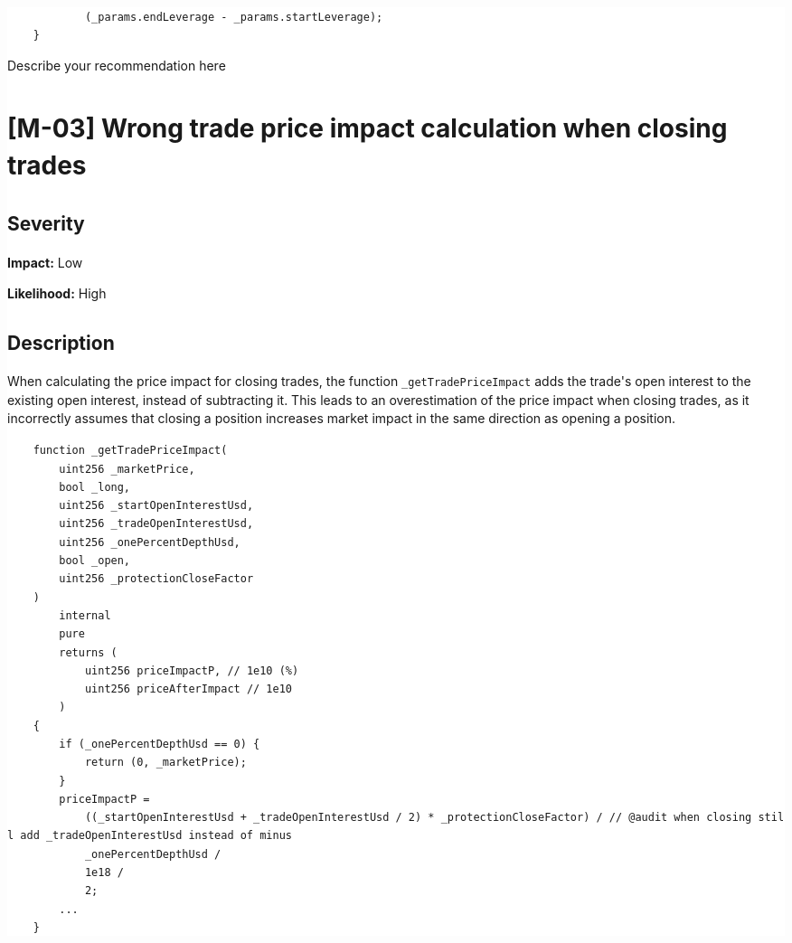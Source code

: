 ```diff
            (_params.endLeverage - _params.startLeverage);
    }
```

Describe your recommendation here

# [M-03] Wrong trade price impact calculation when closing trades

## Severity

**Impact:** Low

**Likelihood:** High

## Description

When calculating the price impact for closing trades, the function `_getTradePriceImpact` adds the trade's open interest to the existing open interest, instead of subtracting it. This leads to an overestimation of the price impact when closing trades, as it incorrectly assumes that closing a position increases market impact in the same direction as opening a position.

```solidity
    function _getTradePriceImpact(
        uint256 _marketPrice,
        bool _long,
        uint256 _startOpenInterestUsd,
        uint256 _tradeOpenInterestUsd,
        uint256 _onePercentDepthUsd,
        bool _open,
        uint256 _protectionCloseFactor
    )
        internal
        pure
        returns (
            uint256 priceImpactP, // 1e10 (%)
            uint256 priceAfterImpact // 1e10
        )
    {
        if (_onePercentDepthUsd == 0) {
            return (0, _marketPrice);
        }
        priceImpactP =
            ((_startOpenInterestUsd + _tradeOpenInterestUsd / 2) * _protectionCloseFactor) / // @audit when closing still add _tradeOpenInterestUsd instead of minus
            _onePercentDepthUsd /
            1e18 /
            2;
        ...
    }
```
